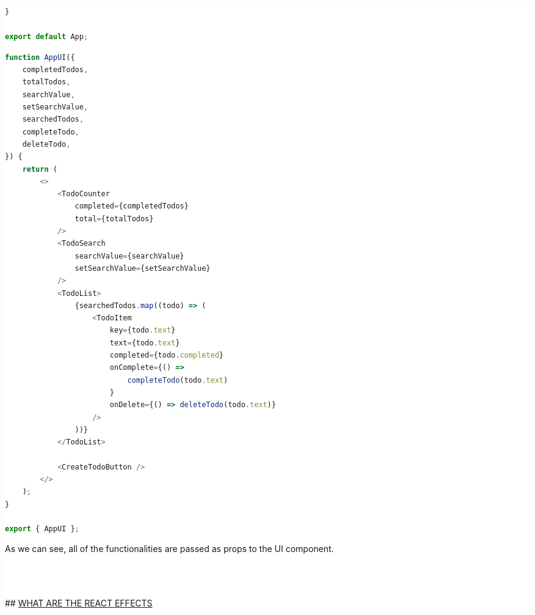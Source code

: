```javascript
}

export default App;
```

```javascript
function AppUI({
	completedTodos,
	totalTodos,
	searchValue,
	setSearchValue,
	searchedTodos,
	completeTodo,
	deleteTodo,
}) {
	return (
		<>
			<TodoCounter
				completed={completedTodos}
				total={totalTodos}
			/>
			<TodoSearch
				searchValue={searchValue}
				setSearchValue={setSearchValue}
			/>
			<TodoList>
				{searchedTodos.map((todo) => (
					<TodoItem
						key={todo.text}
						text={todo.text}
						completed={todo.completed}
						onComplete={() =>
							completeTodo(todo.text)
						}
						onDelete={() => deleteTodo(todo.text)}
					/>
				))}
			</TodoList>

			<CreateTodoButton />
		</>
	);
}

export { AppUI };
```

As we can see, all of the functionalities are passed as props to the UI component.

<br>
<br>

## [WHAT ARE THE REACT EFFECTS]()
